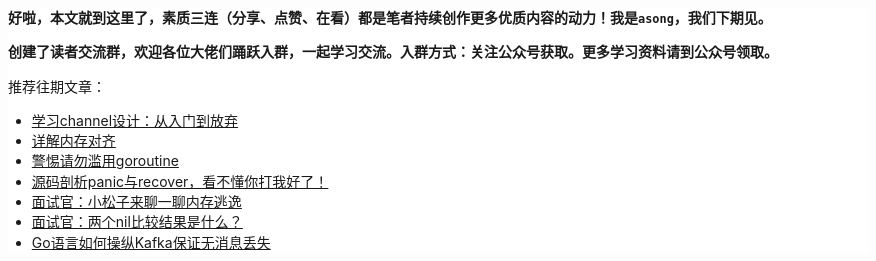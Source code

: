 **好啦，本文就到这里了，素质三连（分享、点赞、在看）都是笔者持续创作更多优质内容的动力！我是`asong`，我们下期见。**

**创建了读者交流群，欢迎各位大佬们踊跃入群，一起学习交流。入群方式：关注公众号获取。更多学习资料请到公众号领取。**

推荐往期文章：

- [学习channel设计：从入门到放弃](https://mp.weixin.qq.com/s/E2XwSIXw1Si1EVSO1tMW7Q)
- [详解内存对齐](https://mp.weixin.qq.com/s/ig8LDNdpflEBWlypU1NRhw)
- [警惕请勿滥用goroutine](https://mp.weixin.qq.com/s/JC14dWffHub0nfPlPipsHQ)
- [源码剖析panic与recover，看不懂你打我好了！](https://mp.weixin.qq.com/s/yJ05a6pNxr_G72eiWTJ-rw)
- [面试官：小松子来聊一聊内存逃逸](https://mp.weixin.qq.com/s/MepbrrSlGVhNrEkTQhfhhQ)
- [面试官：两个nil比较结果是什么？](https://mp.weixin.qq.com/s/CNOLLLRzHomjBnbZMnw0Gg)
- [Go语言如何操纵Kafka保证无消息丢失](https://mp.weixin.qq.com/s/XoSi3Cgp7ij-n9t4pvBoXQ)

